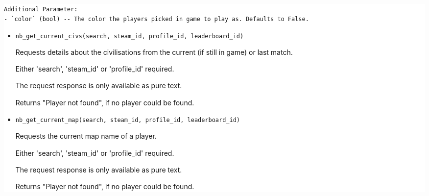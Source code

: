     Additional Parameter:
    - `color` (bool) -- The color the players picked in game to play as. Defaults to False.
    
 
 - `nb_get_current_civs(search, steam_id, profile_id, leaderboard_id)`
 
    Requests details about the civilisations from the current (if still in game) or last match.

    Either 'search', 'steam_id' or 'profile_id' required.

    The request response is only available as pure text.

    Returns "Player not found", if no player could be found.
    
 
 - `nb_get_current_map(search, steam_id, profile_id, leaderboard_id)`
 
    Requests the current map name of a player.

    Either 'search', 'steam_id' or 'profile_id' required.

    The request response is only available as pure text.

    Returns "Player not found", if no player could be found.
    